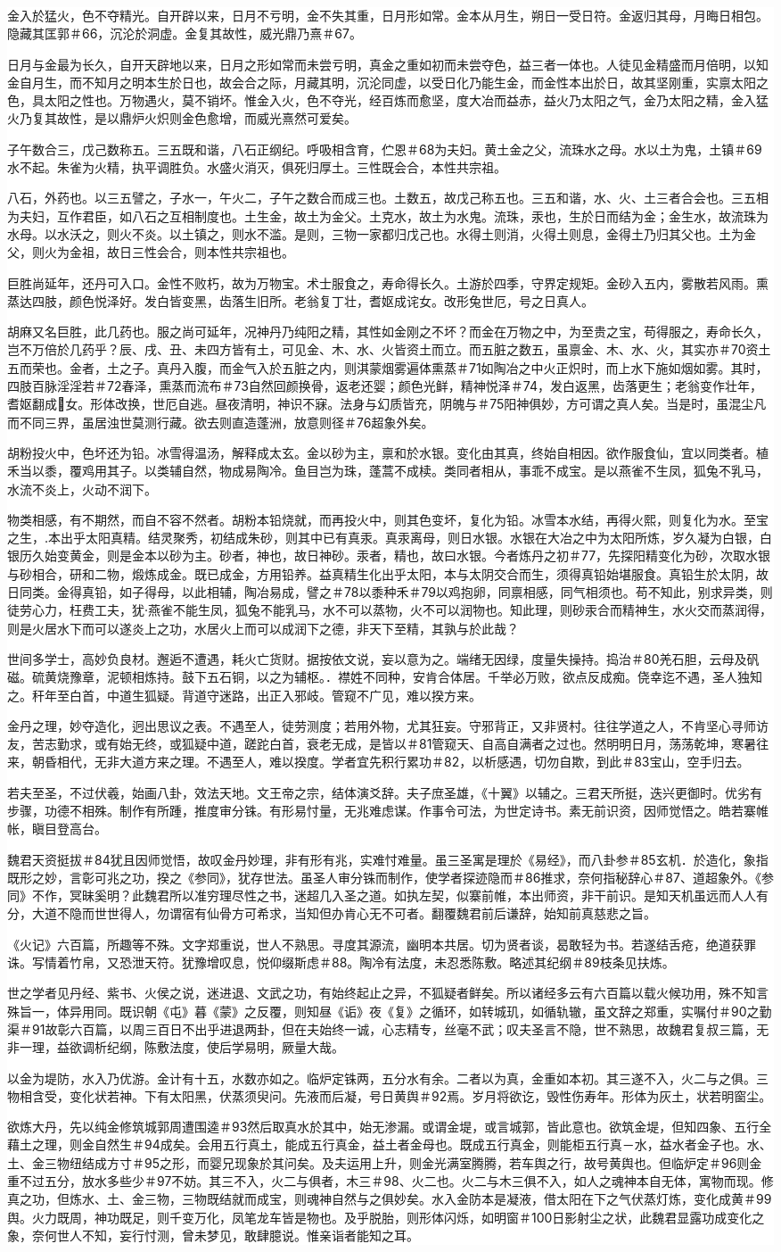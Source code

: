 金入於猛火，色不夺精光。自开辟以来，日月不亏明，金不失其重，日月形如常。金本从月生，朔日一受日符。金返归其母，月晦日相包。隐藏其匡郭＃66，沉沦於洞虚。金复其故性，威光鼎乃熹＃67。  

日月与金最为长久，自开天辟地以来，日月之形如常而未尝亏明，真金之重如初而未尝夺色，益三者一体也。人徒见金精盛而月倍明，以知金自月生，而不知月之明本生於日也，故会合之际，月藏其明，沉沦同虚，以受日化乃能生金，而金性本出於日，故其坚刚重，实禀太阳之色，具太阳之性也。万物遇火，莫不销坏。惟金入火，色不夺光，经百炼而愈坚，度大冶而益赤，益火乃太阳之气，金乃太阳之精，金入猛火乃复其故性，是以鼎炉火炽则金色愈增，而威光熹然可爱矣。  

子午数合三，戊己数称五。三五既和谐，八石正纲纪。呼吸相含育，伫恩＃68为夫妇。黄土金之父，流珠水之母。水以土为鬼，土镇＃69水不起。朱雀为火精，执平调胜负。水盛火消灭，俱死归厚土。三性既会合，本性共宗祖。  

八石，外药也。以三五譬之，子水一，午火二，子午之数合而成三也。土数五，故戊己称五也。三五和谐，水、火、土三者合会也。三五相为夫妇，互作君臣，如八石之互相制度也。土生金，故土为金父。土克水，故土为水鬼。流珠，汞也，生於日而结为金；金生水，故流珠为水母。以水沃之，则火不炎。以土镇之，则水不滥。是则，三物一家都归戊己也。水得土则消，火得土则息，金得土乃归其父也。土为金父，则火为金祖，故日三性会合，则本性共宗祖也。  

巨胜尚延年，还丹可入口。金性不败朽，故为万物宝。术士服食之，寿命得长久。土游於四季，守界定规矩。金砂入五内，雾散若风雨。熏蒸达四肢，颜色悦泽好。发白皆变黑，齿落生旧所。老翁复丁壮，耆妪成诧女。改形兔世厄，号之日真人。  

胡麻又名巨胜，此几药也。服之尚可延年，况神丹乃纯阳之精，其性如金刚之不坏？而金在万物之中，为至贵之宝，苟得服之，寿命长久，岂不万倍於几药乎？辰、戌、丑、未四方皆有土，可见金、木、水、火皆资土而立。而五脏之数五，虽禀金、木、水、火，其实亦＃70资土五而荣也。金者，土之子。真丹入腹，而金气入於五脏之内，则淇蒙烟雾遍体熏蒸＃71如陶冶之中火正炽时，而上水下施如烟如雾。其时，四肢百脉淫淫若＃72春泽，熏蒸而流布＃73自然回颜换骨，返老还婴；颜色光鲜，精神悦泽＃74，发白返黑，齿落更生；老翁变作壮年，耆妪翻成女。形体改换，世厄自逃。昼夜清明，神识不寐。法身与幻质皆充，阴魄与＃75阳神俱妙，方可谓之真人矣。当是时，虽混尘凡而不同三界，虽居浊世莫测行藏。欲去则直造蓬洲，放意则径＃76超象外矣。  

胡粉投火中，色坏还为铅。冰雪得温汤，解释成太玄。金以砂为主，禀和於水银。变化由其真，终始自相因。欲作服食仙，宜以同类者。植禾当以黍，覆鸡用其子。以类辅自然，物成易陶冷。鱼目岂为珠，蓬蒿不成椟。类同者相从，事乖不成宝。是以燕雀不生凤，狐兔不乳马，水流不炎上，火动不润下。  

物类相感，有不期然，而自不容不然者。胡粉本铅烧就，而再投火中，则其色变坏，复化为铅。冰雪本水结，再得火熙，则复化为水。至宝之生，.本出乎太阳真精。结灵聚秀，初结成朱砂，则其中已有真汞。真汞离母，则日水银。水银在大冶之中为太阳所炼，岁久凝为白银，白银历久始变黄金，则是金本以砂为主。砂者，神也，故日神砂。汞者，精也，故曰水银。今者炼丹之初＃77，先探阳精变化为砂，次取水银与砂相合，研和二物，煅炼成金。既已成金，方用铅养。益真精生化出乎太阳，本与太阴交合而生，须得真铅始堪服食。真铅生於太阴，故日同类。金得真铅，如子得母，以此相辅，陶冶易成，譬之＃78以黍种禾＃79以鸡抱卵，同禀相感，同气相须也。苟不知此，别求异类，则徒劳心力，枉费工夫，犹·燕雀不能生凤，狐兔不能乳马，水不可以蒸物，火不可以润物也。知此理，则砂汞合而精神生，水火交而蒸润得，则是火居水下而可以遂炎上之功，水居火上而可以成润下之德，非天下至精，其孰与於此哉？  

世间多学士，高妙负良材。邂逅不遭遇，耗火亡货财。据按依文说，妄以意为之。端绪无因绿，度量失操持。捣治＃80羌石胆，云母及矾磁。硫黄烧豫章，泥顿相炼持。鼓下五石铜，以之为辅枢。．襟姓不同种，安肯合体居。千举必万败，欲点反成痴。侥幸迄不遇，圣人独知之。秆年至白首，中道生狐疑。背道守迷路，出正入邪岐。管窥不广见，难以揆方来。  

金丹之理，妙夺造化，迥出思议之表。不遇至人，徒劳测度；若用外物，尤其狂妄。守邪背正，又非贤村。往往学道之人，不肯坚心寻师访友，苦志勤求，或有始无终，或狐疑中道，蹉跎白首，衰老无成，是皆以＃81管窥天、自高自满者之过也。然明明日月，荡荡乾坤，寒暑往来，朝昏相代，无非大道方来之理。不遇至人，难以揆度。学者宜先积行累功＃82，以析感遇，切勿自欺，到此＃83宝山，空手归去。  

若夫至圣，不过伏羲，始画八卦，效法天地。文王帝之宗，结体演爻辞。夫子庶圣雄，《十翼》以辅之。三君天所挺，迭兴更御时。优劣有步骤，功德不相殊。制作有所踵，推度审分铢。有形易忖量，无兆难虑谋。作事令可法，为世定诗书。素无前识资，因师觉悟之。皓若寨帷帐，瞋目登高台。  

魏君天资挺拔＃84犹且因师觉悟，故叹金丹妙理，非有形有兆，实难忖难量。虽三圣寓是理於《易经》，而八卦参＃85玄机．於造化，象指既形之妙，言彰可兆之功，揆之《参同》，犹存世法。虽圣人审分铢而制作，使学者探迹隐而＃86推求，奈何指秘辞心＃87、道超象外。《参同》不作，冥昧奚明？此魏君所以准穷理尽性之书，迷超几入圣之道。如执左契，似寨前帷，本出师资，非干前识。是知天机虽远而人人有分，大道不隐而世世得人，勿谓宿有仙骨方可希求，当知但办肯心无不可者。翻覆魏君前后谦辞，始知前真慈悲之旨。  

《火记》六百篇，所趣等不殊。文字郑重说，世人不熟思。寻度其源流，幽明本共居。切为贤者谈，曷敢轻为书。若遂结舌疮，绝道获罪诛。写情着竹帛，又恐泄天符。犹豫增叹息，悦仰缀斯虑＃88。陶冷有法度，未忍悉陈敷。略述其纪纲＃89枝条见扶炼。  

世之学者见丹经、紫书、火侯之说，迷进退、文武之功，有始终起止之异，不狐疑者鲜矣。所以诸经多云有六百篇以载火候功用，殊不知言殊旨一，体异用同。既识朝《屯》暮《蒙》之反覆，则知昼《诟》夜《复》之循环，如转城玑，如循轨辙，虽文辞之郑重，实嘱付＃90之勤渠＃91故彰六百篇，以周三百日不出乎进退两卦，但在夫始终一诚，心志精专，丝毫不武；叹夫圣言不隐，世不熟思，故魏君复叔三篇，无非一理，益欲调析纪纲，陈敷法度，使后学易明，厥量大哉。  

以金为堤防，水入乃优游。金计有十五，水数亦如之。临炉定铢两，五分水有余。二者以为真，金重如本初。其三遂不入，火二与之俱。三物相含受，变化状若神。下有太阳黑，伏蒸须臾问。先液而后凝，号日黄舆＃92焉。岁月将欲讫，毁性伤寿年。形体为灰土，状若明窗尘。  

欲炼大丹，先以纯金修筑城郭周遭围逵＃93然后取真水於其中，始无渗漏。或谓金堤，或言城郭，皆此意也。欲筑金堤，但知四象、五行全藉土之理，则金自然生＃94成矣。会用五行真土，能成五行真金，益土者金母也。既成五行真金，则能柜五行真－水，益水者金子也。水、土、金三物纽结成方寸＃95之形，而婴兄现象於其问矣。及夫运用上升，则金光满室腾腾，若车舆之行，故号黄舆也。但临炉定＃96则金重不过五分，放水多些少＃97不妨。其三不入，火二与俱者，木三＃98、火二也。火二与木三俱不入，如人之魂神本自无体，寓物而现。修真之功，但炼水、土、金三物，三物既结就而成宝，则魂神自然与之俱妙矣。水入金防本是凝液，借太阳在下之气伏蒸灯炼，变化成黄＃99舆。火力既周，神功既足，则千变万化，凤笔龙车皆是物也。及乎脱胎，则形体闪烁，如明窗＃100日影射尘之状，此魏君显露功成变化之象，奈何世人不知，妄行忖测，曾未梦见，敢肆臆说。惟亲诣者能知之耳。  
